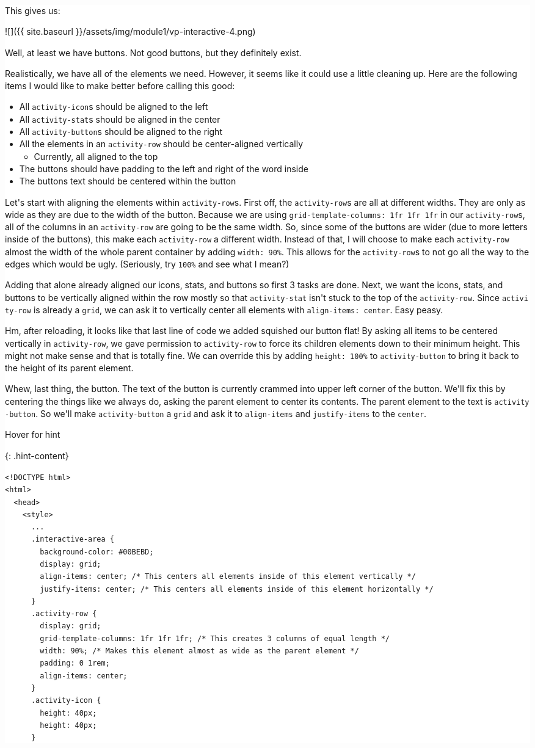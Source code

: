 This gives us:

![]({{ site.baseurl }}/assets/img/module1/vp-interactive-4.png)

Well, at least we have buttons. Not good buttons, but they definitely exist.

Realistically, we have all of the elements we need. However, it seems like it could use a little cleaning up. Here are the following items I would like to make better before calling this good:
- All `activity-icon`s should be aligned to the left
- All `activity-stat`s should be aligned in the center
- All `activity-button`s should be aligned to the right
- All the elements in an `activity-row` should be center-aligned vertically
  - Currently, all aligned to the top
- The buttons should have padding to the left and right of the word inside
- The buttons text should be centered within the button

Let's start with aligning the elements within `activity-row`s. First off, the `activity-row`s are all at different widths. They are only as wide as they are due to the width of the button. Because we are using `grid-template-columns: 1fr 1fr 1fr` in our `activity-row`s, all of the columns in an `activity-row` are going to be the same width. So, since some of the buttons are wider (due to more letters inside of the buttons), this make each `activity-row` a different width. Instead of that, I will choose to make each `activity-row` almost the width of the whole parent container by adding `width: 90%`. This allows for the `activity-row`s to not go all the way to the edges which would be ugly. (Seriously, try `100%` and see what I mean?)

Adding that alone already aligned our icons, stats, and buttons so first 3 tasks are done. Next, we want the icons, stats, and buttons to be vertically aligned within the row mostly so that `activity-stat` isn't stuck to the top of the `activity-row`. Since `activity-row` is already a `grid`, we can ask it to vertically center all elements with `align-items: center`. Easy peasy.

Hm, after reloading, it looks like that last line of code we added squished our button flat! By asking all items to be centered vertically in `activity-row`, we gave permission to `activity-row` to force its children elements down to their minimum height. This might not make sense and that is totally fine. We can override this by adding `height: 100%` to `activity-button` to bring it back to the height of its parent element.

Whew, last thing, the button. The text of the button is currently crammed into upper left corner of the button. We'll fix this by centering the things like we always do, asking the parent element to center its contents. The parent element to the text is `activity-button`. So we'll make `activity-button` a `grid` and ask it to `align-items` and `justify-items` to the `center`.

<div class="hint">Hover for hint</div>

{: .hint-content}
```
<!DOCTYPE html>
<html>
  <head>
    <style>
      ...
      .interactive-area {
        background-color: #00BEBD;
        display: grid;
        align-items: center; /* This centers all elements inside of this element vertically */
        justify-items: center; /* This centers all elements inside of this element horizontally */
      }
      .activity-row {
        display: grid;
        grid-template-columns: 1fr 1fr 1fr; /* This creates 3 columns of equal length */
        width: 90%; /* Makes this element almost as wide as the parent element */
        padding: 0 1rem;
        align-items: center;
      }
      .activity-icon {
        height: 40px;
        height: 40px;
      }
```